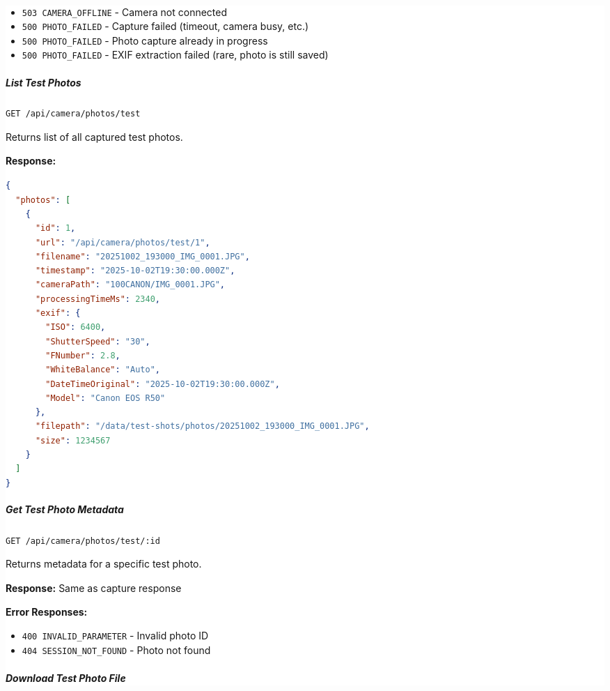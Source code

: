 - `503 CAMERA_OFFLINE` - Camera not connected
- `500 PHOTO_FAILED` - Capture failed (timeout, camera busy, etc.)
- `500 PHOTO_FAILED` - Photo capture already in progress
- `500 PHOTO_FAILED` - EXIF extraction failed (rare, photo is still saved)

##### List Test Photos

```http
GET /api/camera/photos/test
```

Returns list of all captured test photos.

**Response:**

```json
{
  "photos": [
    {
      "id": 1,
      "url": "/api/camera/photos/test/1",
      "filename": "20251002_193000_IMG_0001.JPG",
      "timestamp": "2025-10-02T19:30:00.000Z",
      "cameraPath": "100CANON/IMG_0001.JPG",
      "processingTimeMs": 2340,
      "exif": {
        "ISO": 6400,
        "ShutterSpeed": "30",
        "FNumber": 2.8,
        "WhiteBalance": "Auto",
        "DateTimeOriginal": "2025-10-02T19:30:00.000Z",
        "Model": "Canon EOS R50"
      },
      "filepath": "/data/test-shots/photos/20251002_193000_IMG_0001.JPG",
      "size": 1234567
    }
  ]
}
```

##### Get Test Photo Metadata

```http
GET /api/camera/photos/test/:id
```

Returns metadata for a specific test photo.

**Response:** Same as capture response

**Error Responses:**

- `400 INVALID_PARAMETER` - Invalid photo ID
- `404 SESSION_NOT_FOUND` - Photo not found

##### Download Test Photo File
